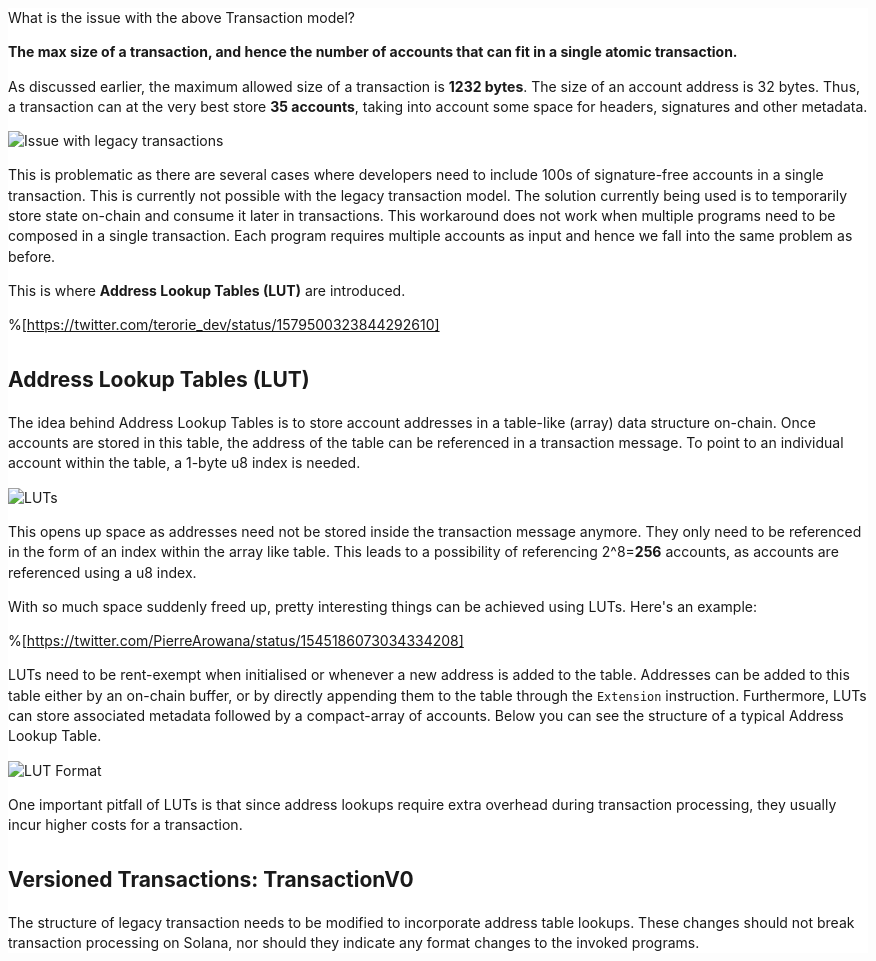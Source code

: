 What is the issue with the above Transaction model?

**The max size of a transaction, and hence the number of accounts that can fit in a single atomic transaction.**

As discussed earlier, the maximum allowed size of a transaction is **1232 bytes**. The size of an account address is 32 bytes. Thus, a transaction can at the very best store **35 accounts**, taking into account some space for headers, signatures and other metadata.

![Issue with legacy transactions](./versioned_transactions/issues_with_legacy_txs.png)

This is problematic as there are several cases where developers need to include 100s of signature-free accounts in a single transaction. This is currently not possible with the legacy transaction model. The solution currently being used is to temporarily store state on-chain and consume it later in transactions. This workaround does not work when multiple programs need to be composed in a single transaction. Each program requires multiple accounts as input and hence we fall into the same problem as before.

This is where **Address Lookup Tables (LUT)** are introduced.

%[https://twitter.com/terorie_dev/status/1579500323844292610] 

## Address Lookup Tables (LUT)

The idea behind Address Lookup Tables is to store account addresses in a table-like (array) data structure on-chain. Once accounts are stored in this table, the address of the table can be referenced in a transaction message. To point to an individual account within the table, a 1-byte u8 index is needed.

![LUTs](./versioned_transactions/luts.png)

This opens up space as addresses need not be stored inside the transaction message anymore. They only need to be referenced in the form of an index within the array like table. This leads to a possibility of referencing 2^8=**256** accounts, as accounts are referenced using a u8 index.

With so much space suddenly freed up, pretty interesting things can be achieved using LUTs. Here's an example:

%[https://twitter.com/PierreArowana/status/1545186073034334208] 

LUTs need to be rent-exempt when initialised or whenever a new address is added to the table. Addresses can be added to this table either by an on-chain buffer, or by directly appending them to the table through the `Extension` instruction. Furthermore, LUTs can store associated metadata followed by a compact-array of accounts. Below you can see the structure of a typical Address Lookup Table.

![LUT Format](./versioned_transactions/lut_format.png)

One important pitfall of LUTs is that since address lookups require extra overhead during transaction processing, they usually incur higher costs for a transaction.

## Versioned Transactions: TransactionV0

The structure of legacy transaction needs to be modified to incorporate address table lookups. These changes should not break transaction processing on Solana, nor should they indicate any format changes to the invoked programs.

